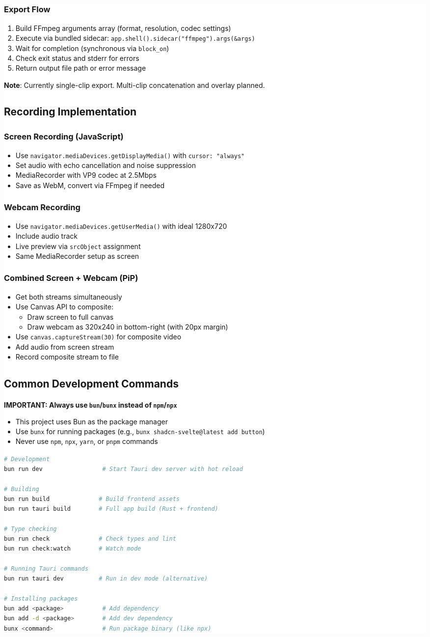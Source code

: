 ### Export Flow
1. Build FFmpeg arguments array (format, resolution, codec settings)
2. Execute via bundled sidecar: `app.shell().sidecar("ffmpeg").args(&args)`
3. Wait for completion (synchronous via `block_on`)
4. Check exit status and stderr for errors
5. Return output file path or error message

**Note**: Currently single-clip export. Multi-clip concatenation and overlay planned.

## Recording Implementation

### Screen Recording (JavaScript)
- Use `navigator.mediaDevices.getDisplayMedia()` with `cursor: "always"`
- Set audio with echo cancellation and noise suppression
- MediaRecorder with VP9 codec at 2.5Mbps
- Save as WebM, convert via FFmpeg if needed

### Webcam Recording
- Use `navigator.mediaDevices.getUserMedia()` with ideal 1280x720
- Include audio track
- Live preview via `srcObject` assignment
- Same MediaRecorder setup as screen

### Combined Screen + Webcam (PiP)
- Get both streams simultaneously
- Use Canvas API to composite:
  - Draw screen to full canvas
  - Draw webcam as 320x240 in bottom-right (with 20px margin)
- Use `canvas.captureStream(30)` for composite video
- Add audio from screen stream
- Record composite stream to file

## Common Development Commands

**IMPORTANT: Always use `bun`/`bunx` instead of `npm`/`npx`**
- This project uses Bun as the package manager
- Use `bunx` for running packages (e.g., `bunx shadcn-svelte@latest add button`)
- Never use `npm`, `npx`, `yarn`, or `pnpm` commands

```bash
# Development
bun run dev                 # Start Tauri dev server with hot reload

# Building
bun run build              # Build frontend assets
bun run tauri build        # Full app build (Rust + frontend)

# Type checking
bun run check              # Check types and lint
bun run check:watch        # Watch mode

# Running Tauri commands
bun run tauri dev          # Run in dev mode (alternative)

# Installing packages
bun add <package>           # Add dependency
bun add -d <package>        # Add dev dependency
bunx <command>              # Run package binary (like npx)
```
